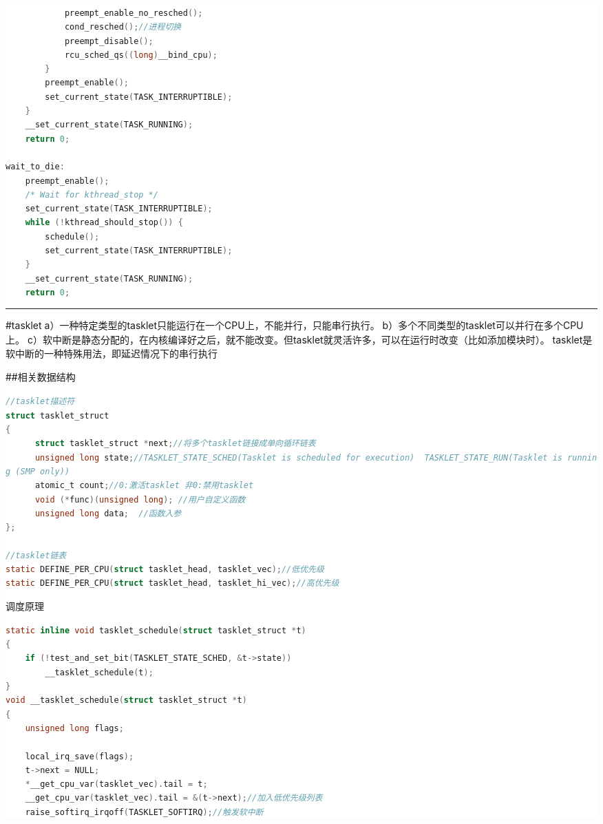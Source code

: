 ```c
            preempt_enable_no_resched();
            cond_resched();//进程切换
            preempt_disable();
            rcu_sched_qs((long)__bind_cpu);
        }
        preempt_enable();
        set_current_state(TASK_INTERRUPTIBLE);
    }
    __set_current_state(TASK_RUNNING);
    return 0;

wait_to_die:
    preempt_enable();
    /* Wait for kthread_stop */
    set_current_state(TASK_INTERRUPTIBLE);
    while (!kthread_should_stop()) {
        schedule();
        set_current_state(TASK_INTERRUPTIBLE);
    }
    __set_current_state(TASK_RUNNING);
    return 0;
```


---
#tasklet
a）一种特定类型的tasklet只能运行在一个CPU上，不能并行，只能串行执行。 
b）多个不同类型的tasklet可以并行在多个CPU上。 
c）软中断是静态分配的，在内核编译好之后，就不能改变。但tasklet就灵活许多，可以在运行时改变（比如添加模块时）。 
tasklet是软中断的一种特殊用法，即延迟情况下的串行执行

##相关数据结构
```c
//tasklet描述符
struct tasklet_struct
{
      struct tasklet_struct *next;//将多个tasklet链接成单向循环链表
      unsigned long state;//TASKLET_STATE_SCHED(Tasklet is scheduled for execution)  TASKLET_STATE_RUN(Tasklet is running (SMP only))
      atomic_t count;//0:激活tasklet 非0:禁用tasklet
      void (*func)(unsigned long); //用户自定义函数
      unsigned long data;  //函数入参
};

//tasklet链表
static DEFINE_PER_CPU(struct tasklet_head, tasklet_vec);//低优先级
static DEFINE_PER_CPU(struct tasklet_head, tasklet_hi_vec);//高优先级
```

调度原理
```c
static inline void tasklet_schedule(struct tasklet_struct *t)
{
    if (!test_and_set_bit(TASKLET_STATE_SCHED, &t->state))
        __tasklet_schedule(t);
}
void __tasklet_schedule(struct tasklet_struct *t)
{
    unsigned long flags;

    local_irq_save(flags);
    t->next = NULL;
    *__get_cpu_var(tasklet_vec).tail = t;
    __get_cpu_var(tasklet_vec).tail = &(t->next);//加入低优先级列表
    raise_softirq_irqoff(TASKLET_SOFTIRQ);//触发软中断
```